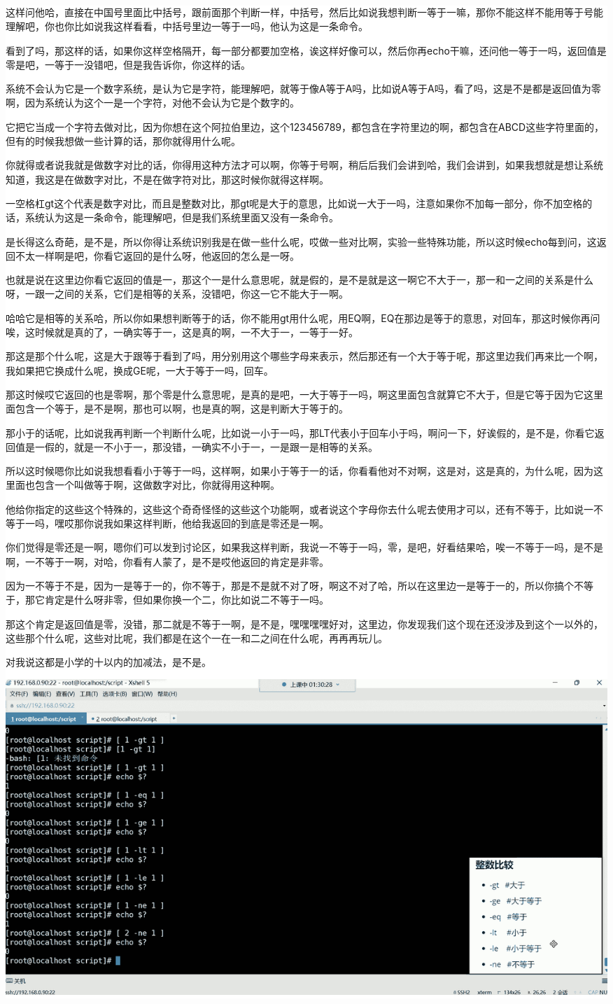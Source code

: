 这样问他哈，直接在中国号里面比中括号，跟前面那个判断一样，中括号，然后比如说我想判断一等于一嘛，那你不能这样不能用等于号能理解吧，你也你比如说我这样看看，中括号里边一等于一吗，他认为这是一条命令。

看到了吗，那这样的话，如果你这样空格隔开，每一部分都要加空格，诶这样好像可以，然后你再echo干嘛，还问他一等于一吗，返回值是零是吧，一等于一没错吧，但是我告诉你，你这样的话。

系统不会认为它是一个数字系统，是认为它是字符，能理解吧，就等于像A等于A吗，比如说A等于A吗，看了吗，这是不是都是返回值为零啊，因为系统认为这个一是一个字符，对他不会认为它是个数字的。

它把它当成一个字符去做对比，因为你想在这个阿拉伯里边，这个123456789，都包含在字符里边的啊，都包含在ABCD这些字符里面的，但有的时候我想做一些计算的话，那你就得用什么呢。

你就得或者说我就是做数字对比的话，你得用这种方法才可以啊，你等于号啊，稍后后我们会讲到哈，我们会讲到，如果我想就是想让系统知道，我这是在做数字对比，不是在做字符对比，那这时候你就得这样啊。

一空格杠gt这个代表是数字对比，而且是整数对比，那gt呢是大于的意思，比如说一大于一吗，注意如果你不加每一部分，你不加空格的话，系统认为这是一条命令，能理解吧，但是我们系统里面又没有一条命令。

是长得这么奇葩，是不是，所以你得让系统识别我是在做一些什么呢，哎做一些对比啊，实验一些特殊功能，所以这时候echo每到问，这返回不太一样啊是吧，你看它返回的是什么呀，他返回的怎么是一呀。

也就是说在这里边你看它返回的值是一，那这个一是什么意思呢，就是假的，是不是就是这一啊它不大于一，那一和一之间的关系是什么呀，一跟一之间的关系，它们是相等的关系，没错吧，你这一它不能大于一啊。

哈哈它是相等的关系哈，所以你如果想判断等于的话，你不能用gt用什么呢，用EQ啊，EQ在那边是等于的意思，对回车，那这时候你再问唉，这时候就是真的了，一确实等于一，这是真的啊，一不大于一，一等于一好。

那这是那个什么呢，这是大于跟等于看到了吗，用分别用这个哪些字母来表示，然后那还有一个大于等于呢，那这里边我们再来比一个啊，我如果把它换成什么呢，换成GE呢，一大于等于一吗，回车。

那这时候哎它返回的也是零啊，那个零是什么意思呢，是真的是吧，一大于等于一吗，啊这里面包含就算它不大于，但是它等于因为它这里面包含一个等于，是不是啊，那也可以啊，也是真的啊，这是判断大于等于的。

那小于的话呢，比如说我再判断一个判断什么呢，比如说一小于一吗，那LT代表小于回车小于吗，啊问一下，好诶假的，是不是，你看它返回值是一假的，就是一不小于一，那没错，一确实不小于一，一是跟一是相等的关系。

所以这时候嗯你比如说我想看看小于等于一吗，这样啊，如果小于等于一的话，你看看他对不对啊，这是对，这是真的，为什么呢，因为这里面也包含一个叫做等于啊，这做数字对比，你就得用这种啊。

他给你指定的这些这个特殊的，这些这个奇奇怪怪的这些这个功能啊，或者说这个字母你去什么呢去使用才可以，还有不等于，比如说一不等于一吗，嘿哎那你说我如果这样判断，他给我返回的到底是零还是一啊。

你们觉得是零还是一啊，嗯你们可以发到讨论区，如果我这样判断，我说一不等于一吗，零，是吧，好看结果哈，唉一不等于一吗，是不是啊，一不等于一啊，对哈，你看有人蒙了，是不是哎他返回的肯定是非零。

因为一不等于不是，因为一是等于一的，你不等于，那是不是就不对了呀，啊这不对了哈，所以在这里边一是等于一的，所以你搞个不等于，那它肯定是什么呀非零，但如果你换一个二，你比如说二不等于一吗。

那这个肯定是返回值是零，没错，那二就是不等于一啊，是不是，嘿嘿嘿嘿好对，这里边，你发现我们这个现在还没涉及到这个一以外的，这些那个什么呢，这些对比呢，我们都是在这个一在一和二之间在什么呢，再再再玩儿。

对我说这都是小学的十以内的加减法，是不是。

![](img/e5584755200efbf61bd8253a959bfb5d_19.png)
